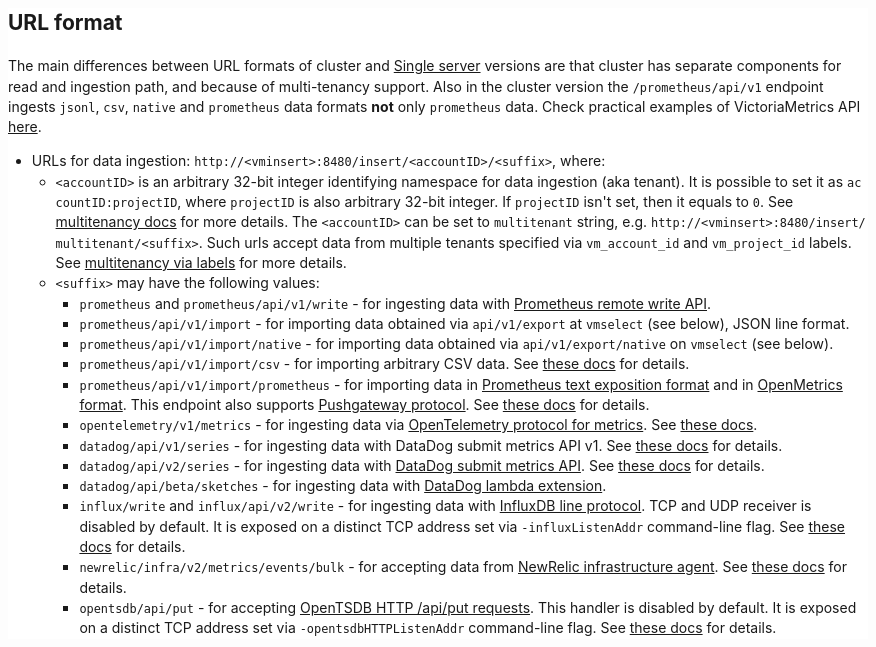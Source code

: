 ## URL format

The main differences between URL formats of cluster and [Single server](https://docs.victoriametrics.com/single-server-victoriametrics/)
versions are that cluster has separate components for read and ingestion path, and because of multi-tenancy support.
Also in the cluster version the `/prometheus/api/v1` endpoint ingests  `jsonl`, `csv`, `native` and `prometheus` data formats **not** only `prometheus` data.
Check practical examples of VictoriaMetrics API [here](https://docs.victoriametrics.com/url-examples/).

- URLs for data ingestion: `http://<vminsert>:8480/insert/<accountID>/<suffix>`, where:
  - `<accountID>` is an arbitrary 32-bit integer identifying namespace for data ingestion (aka tenant). It is possible to set it as `accountID:projectID`,
    where `projectID` is also arbitrary 32-bit integer. If `projectID` isn't set, then it equals to `0`. See [multitenancy docs](#multitenancy) for more details.
    The `<accountID>` can be set to `multitenant` string, e.g. `http://<vminsert>:8480/insert/multitenant/<suffix>`. Such urls accept data from multiple tenants
    specified via `vm_account_id` and `vm_project_id` labels. See [multitenancy via labels](#multitenancy-via-labels) for more details.
  - `<suffix>` may have the following values:
    - `prometheus` and `prometheus/api/v1/write` - for ingesting data with [Prometheus remote write API](https://prometheus.io/docs/prometheus/latest/configuration/configuration/#remote_write).
    - `prometheus/api/v1/import` - for importing data obtained via `api/v1/export` at `vmselect` (see below), JSON line format.
    - `prometheus/api/v1/import/native` - for importing data obtained via `api/v1/export/native` on `vmselect` (see below).
    - `prometheus/api/v1/import/csv` - for importing arbitrary CSV data. See [these docs](https://docs.victoriametrics.com/single-server-victoriametrics/#how-to-import-csv-data) for details.
    - `prometheus/api/v1/import/prometheus` - for importing data in [Prometheus text exposition format](https://github.com/prometheus/docs/blob/master/content/docs/instrumenting/exposition_formats.md#text-based-format) and in [OpenMetrics format](https://github.com/OpenObservability/OpenMetrics/blob/master/specification/OpenMetrics.md). This endpoint also supports [Pushgateway protocol](https://github.com/prometheus/pushgateway#url). See [these docs](https://docs.victoriametrics.com/single-server-victoriametrics/#how-to-import-data-in-prometheus-exposition-format) for details.
    - `opentelemetry/v1/metrics` - for ingesting data via [OpenTelemetry protocol for metrics](https://github.com/open-telemetry/opentelemetry-specification/blob/ffddc289462dfe0c2041e3ca42a7b1df805706de/specification/metrics/data-model.md). See [these docs](https://docs.victoriametrics.com/single-server-victoriametrics/#sending-data-via-opentelemetry).
    - `datadog/api/v1/series` - for ingesting data with DataDog submit metrics API v1. See [these docs](https://docs.victoriametrics.com/url-examples/#datadogapiv1series) for details.
    - `datadog/api/v2/series` - for ingesting data with [DataDog submit metrics API](https://docs.datadoghq.com/api/latest/metrics/#submit-metrics). See [these docs](https://docs.victoriametrics.com/single-server-victoriametrics/#how-to-send-data-from-datadog-agent) for details.
    - `datadog/api/beta/sketches` - for ingesting data with [DataDog lambda extension](https://docs.datadoghq.com/serverless/libraries_integrations/extension/).
    - `influx/write` and `influx/api/v2/write` - for ingesting data with [InfluxDB line protocol](https://docs.influxdata.com/influxdb/v1.7/write_protocols/line_protocol_tutorial/). TCP and UDP receiver is disabled by default. It is exposed on a distinct TCP address set via `-influxListenAddr` command-line flag. See [these docs](https://docs.victoriametrics.com/single-server-victoriametrics/#how-to-send-data-from-influxdb-compatible-agents-such-as-telegraf) for details.
    - `newrelic/infra/v2/metrics/events/bulk` - for accepting data from [NewRelic infrastructure agent](https://docs.newrelic.com/docs/infrastructure/install-infrastructure-agent). See [these docs](https://docs.victoriametrics.com/#how-to-send-data-from-newrelic-agent) for details.
    - `opentsdb/api/put` - for accepting [OpenTSDB HTTP /api/put requests](http://opentsdb.net/docs/build/html/api_http/put.html). This handler is disabled by default. It is exposed on a distinct TCP address set via `-opentsdbHTTPListenAddr` command-line flag. See [these docs](https://docs.victoriametrics.com/single-server-victoriametrics/#sending-opentsdb-data-via-http-apiput-requests) for details.
